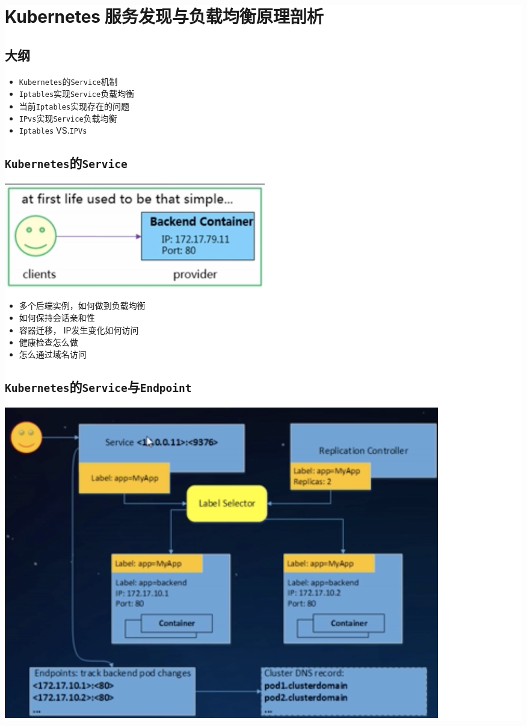 # Kubernetes 服务发现与负载均衡原理剖析

## 大纲 
- `Kubernetes`的`Service`机制 
- `Iptables`实现`Service`负载均衡 
- 当前`Iptables`实现存在的问题 
- `IPvs`实现`Service`负载均衡 
- `Iptables` VS.`IPVs`


## `Kubernetes`的`Service`

![Alt Image Text](images/5_6.png "body image")

* 多个后端实例，如何做到负载均衡
* 如何保持会话亲和性
* 容器迁移， IP发生变化如何访问
* 健康检查怎么做
* 怎么通过域名访问

## `Kubernetes`的`Service`与`Endpoint`

![Alt Image Text](images/5_7.png "body image")
